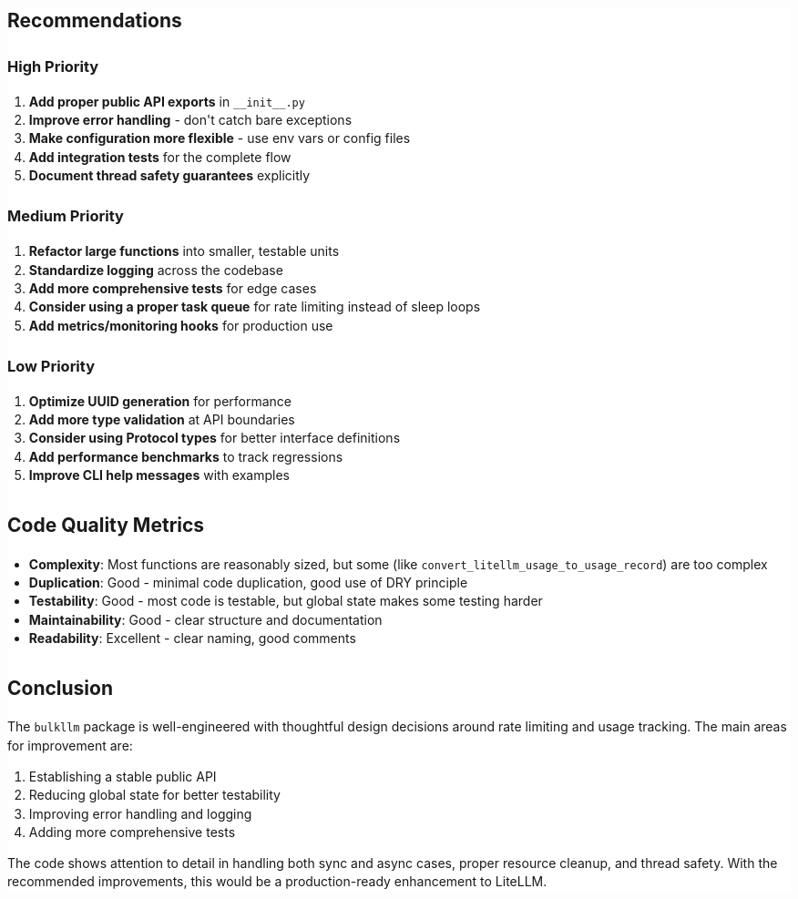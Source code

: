 ## Recommendations

### High Priority
1. **Add proper public API exports** in `__init__.py`
2. **Improve error handling** - don't catch bare exceptions
3. **Make configuration more flexible** - use env vars or config files
4. **Add integration tests** for the complete flow
5. **Document thread safety guarantees** explicitly

### Medium Priority
1. **Refactor large functions** into smaller, testable units
2. **Standardize logging** across the codebase
3. **Add more comprehensive tests** for edge cases
4. **Consider using a proper task queue** for rate limiting instead of sleep loops
5. **Add metrics/monitoring hooks** for production use

### Low Priority
1. **Optimize UUID generation** for performance
2. **Add more type validation** at API boundaries
3. **Consider using Protocol types** for better interface definitions
4. **Add performance benchmarks** to track regressions
5. **Improve CLI help messages** with examples

## Code Quality Metrics

- **Complexity**: Most functions are reasonably sized, but some (like `convert_litellm_usage_to_usage_record`) are too complex
- **Duplication**: Good - minimal code duplication, good use of DRY principle
- **Testability**: Good - most code is testable, but global state makes some testing harder
- **Maintainability**: Good - clear structure and documentation
- **Readability**: Excellent - clear naming, good comments

## Conclusion

The `bulkllm` package is well-engineered with thoughtful design decisions around rate limiting and usage tracking. The main areas for improvement are:

1. Establishing a stable public API
2. Reducing global state for better testability
3. Improving error handling and logging
4. Adding more comprehensive tests

The code shows attention to detail in handling both sync and async cases, proper resource cleanup, and thread safety. With the recommended improvements, this would be a production-ready enhancement to LiteLLM.
